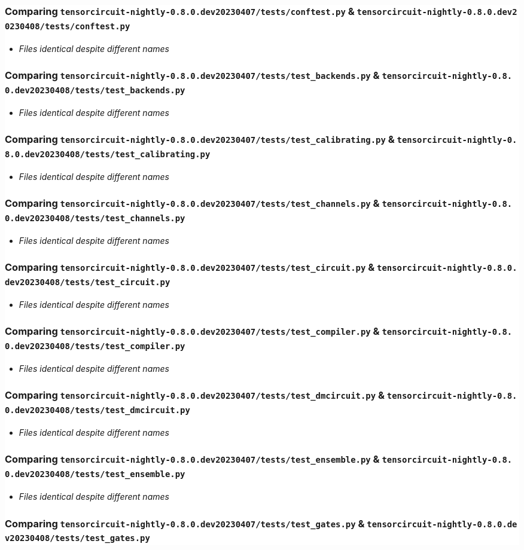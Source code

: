 ### Comparing `tensorcircuit-nightly-0.8.0.dev20230407/tests/conftest.py` & `tensorcircuit-nightly-0.8.0.dev20230408/tests/conftest.py`

 * *Files identical despite different names*

### Comparing `tensorcircuit-nightly-0.8.0.dev20230407/tests/test_backends.py` & `tensorcircuit-nightly-0.8.0.dev20230408/tests/test_backends.py`

 * *Files identical despite different names*

### Comparing `tensorcircuit-nightly-0.8.0.dev20230407/tests/test_calibrating.py` & `tensorcircuit-nightly-0.8.0.dev20230408/tests/test_calibrating.py`

 * *Files identical despite different names*

### Comparing `tensorcircuit-nightly-0.8.0.dev20230407/tests/test_channels.py` & `tensorcircuit-nightly-0.8.0.dev20230408/tests/test_channels.py`

 * *Files identical despite different names*

### Comparing `tensorcircuit-nightly-0.8.0.dev20230407/tests/test_circuit.py` & `tensorcircuit-nightly-0.8.0.dev20230408/tests/test_circuit.py`

 * *Files identical despite different names*

### Comparing `tensorcircuit-nightly-0.8.0.dev20230407/tests/test_compiler.py` & `tensorcircuit-nightly-0.8.0.dev20230408/tests/test_compiler.py`

 * *Files identical despite different names*

### Comparing `tensorcircuit-nightly-0.8.0.dev20230407/tests/test_dmcircuit.py` & `tensorcircuit-nightly-0.8.0.dev20230408/tests/test_dmcircuit.py`

 * *Files identical despite different names*

### Comparing `tensorcircuit-nightly-0.8.0.dev20230407/tests/test_ensemble.py` & `tensorcircuit-nightly-0.8.0.dev20230408/tests/test_ensemble.py`

 * *Files identical despite different names*

### Comparing `tensorcircuit-nightly-0.8.0.dev20230407/tests/test_gates.py` & `tensorcircuit-nightly-0.8.0.dev20230408/tests/test_gates.py`
